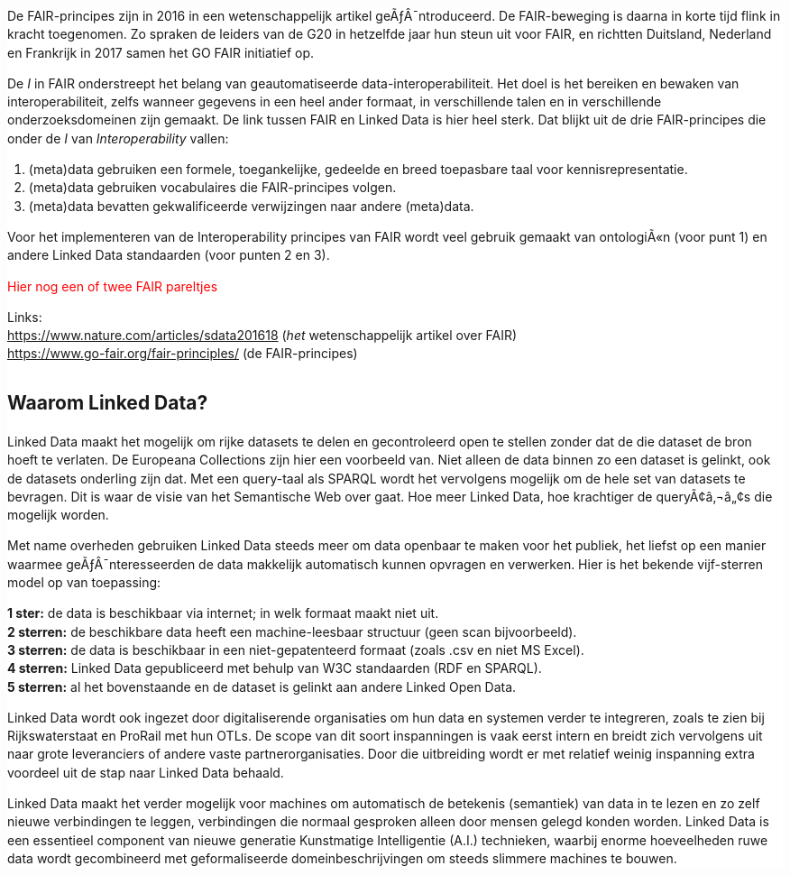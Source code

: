 De FAIR-principes zijn in 2016 in een wetenschappelijk artikel geÃƒÂ¯ntroduceerd. De FAIR-beweging is daarna in korte tijd flink in kracht toegenomen. Zo spraken de leiders van de G20 in hetzelfde jaar hun steun uit voor FAIR, en richtten Duitsland, Nederland en Frankrijk in 2017 samen het GO FAIR initiatief op.

De *I* in FAIR onderstreept het belang van geautomatiseerde data-interoperabiliteit. Het doel is het bereiken en bewaken van interoperabiliteit, zelfs wanneer gegevens in een heel ander formaat, in verschillende talen en in verschillende onderzoeksdomeinen zijn gemaakt. De link tussen FAIR en Linked Data is hier heel sterk. Dat blijkt uit de drie FAIR-principes die onder de *I* van *Interoperability* vallen:

1. (meta)data gebruiken een formele, toegankelijke, gedeelde en breed toepasbare taal voor kennisrepresentatie.
1. (meta)data gebruiken vocabulaires die FAIR-principes volgen.
1. (meta)data bevatten gekwalificeerde verwijzingen naar andere (meta)data.

Voor het implementeren van de Interoperability principes van FAIR wordt veel gebruik gemaakt van ontologiÃ«n (voor punt 1) en andere Linked Data standaarden (voor punten 2 en 3).

<p class="comment" style="color:red">Hier nog een of twee FAIR pareltjes </p>  

Links:  
https://www.nature.com/articles/sdata201618 (*het* wetenschappelijk artikel over FAIR)  
https://www.go-fair.org/fair-principles/ (de FAIR-principes)


## Waarom Linked Data?
Linked Data maakt het mogelijk om rijke datasets te delen en gecontroleerd open te stellen zonder dat de die dataset de bron hoeft te verlaten. De Europeana Collections zijn hier een voorbeeld van. Niet alleen de data binnen zo een dataset is gelinkt, ook de datasets onderling zijn dat. Met een query-taal als SPARQL wordt het vervolgens mogelijk om de hele set van datasets te bevragen. Dit is waar de visie van het Semantische Web over gaat. Hoe meer Linked Data, hoe krachtiger de queryÃ¢â‚¬â„¢s die mogelijk worden.  

Met name overheden gebruiken Linked Data steeds meer om data openbaar te maken voor het publiek, het liefst op een manier waarmee geÃƒÂ¯nteresseerden de data makkelijk automatisch kunnen opvragen en verwerken. Hier is het bekende vijf-sterren model op van toepassing:

**1 ster:** de data is beschikbaar via internet; in welk formaat maakt niet uit.  
**2 sterren:** de beschikbare data heeft een machine-leesbaar structuur (geen scan bijvoorbeeld).  
**3 sterren:** de data is beschikbaar in een niet-gepatenteerd formaat (zoals .csv en niet MS Excel).  
**4 sterren:** Linked Data gepubliceerd met behulp van W3C standaarden (RDF en SPARQL).  
**5 sterren:** al het bovenstaande en de dataset is gelinkt aan andere Linked Open Data.  

Linked Data wordt ook ingezet door digitaliserende organisaties om hun data en systemen verder te integreren, zoals te zien bij Rijkswaterstaat en ProRail met hun OTLs. De scope van dit soort inspanningen is vaak eerst intern en breidt zich vervolgens uit naar grote leveranciers of andere vaste partnerorganisaties. Door die uitbreiding wordt er met relatief weinig inspanning extra voordeel uit de stap naar Linked Data behaald.

Linked Data maakt het verder mogelijk voor machines om automatisch de betekenis (semantiek) van data in te lezen en zo zelf nieuwe verbindingen te leggen, verbindingen die normaal gesproken alleen door mensen gelegd konden worden. Linked Data is een essentieel component van nieuwe generatie Kunstmatige Intelligentie (A.I.) technieken, waarbij enorme hoeveelheden ruwe data wordt gecombineerd met geformaliseerde domeinbeschrijvingen om steeds slimmere machines te bouwen.
